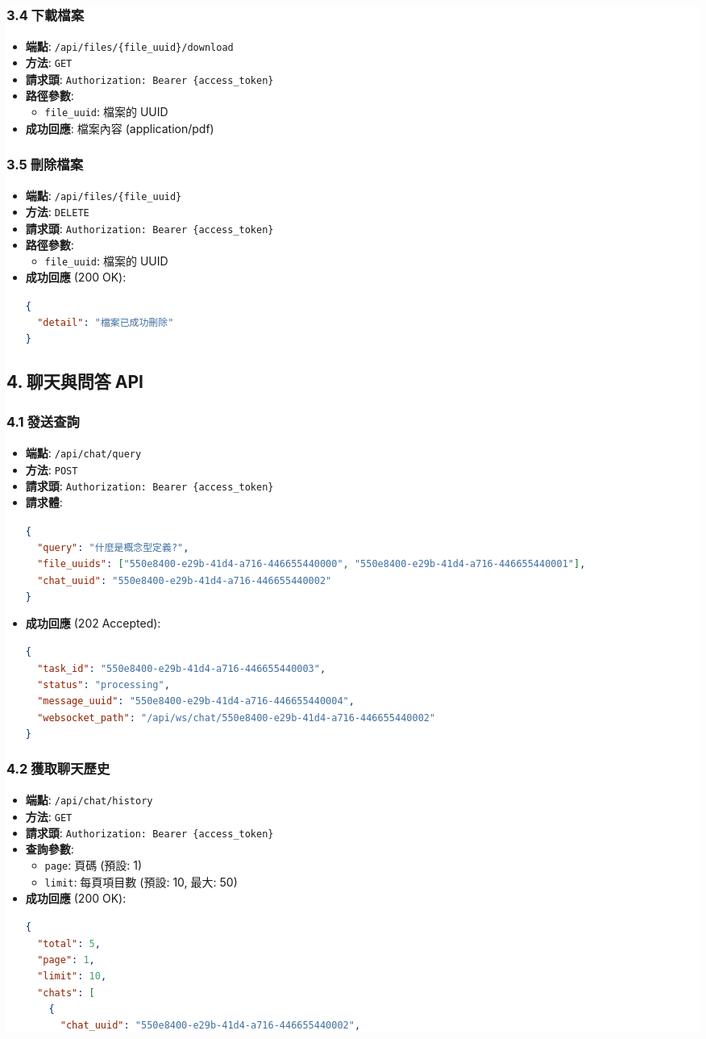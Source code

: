 ### 3.4 下載檔案

- **端點**: `/api/files/{file_uuid}/download`
- **方法**: `GET`
- **請求頭**: `Authorization: Bearer {access_token}`
- **路徑參數**:
  - `file_uuid`: 檔案的 UUID
- **成功回應**: 檔案內容 (application/pdf)

### 3.5 刪除檔案

- **端點**: `/api/files/{file_uuid}`
- **方法**: `DELETE`
- **請求頭**: `Authorization: Bearer {access_token}`
- **路徑參數**:
  - `file_uuid`: 檔案的 UUID
- **成功回應** (200 OK):
  ```json
  {
    "detail": "檔案已成功刪除"
  }
  ```

## 4. 聊天與問答 API

### 4.1 發送查詢

- **端點**: `/api/chat/query`
- **方法**: `POST`
- **請求頭**: `Authorization: Bearer {access_token}`
- **請求體**:
  ```json
  {
    "query": "什麼是概念型定義?",
    "file_uuids": ["550e8400-e29b-41d4-a716-446655440000", "550e8400-e29b-41d4-a716-446655440001"],
    "chat_uuid": "550e8400-e29b-41d4-a716-446655440002"
  }
  ```
- **成功回應** (202 Accepted):
  ```json
  {
    "task_id": "550e8400-e29b-41d4-a716-446655440003",
    "status": "processing",
    "message_uuid": "550e8400-e29b-41d4-a716-446655440004",
    "websocket_path": "/api/ws/chat/550e8400-e29b-41d4-a716-446655440002"
  }
  ```

### 4.2 獲取聊天歷史

- **端點**: `/api/chat/history`
- **方法**: `GET`
- **請求頭**: `Authorization: Bearer {access_token}`
- **查詢參數**:
  - `page`: 頁碼 (預設: 1)
  - `limit`: 每頁項目數 (預設: 10, 最大: 50)
- **成功回應** (200 OK):
  ```json
  {
    "total": 5,
    "page": 1,
    "limit": 10,
    "chats": [
      {
        "chat_uuid": "550e8400-e29b-41d4-a716-446655440002",
  ```